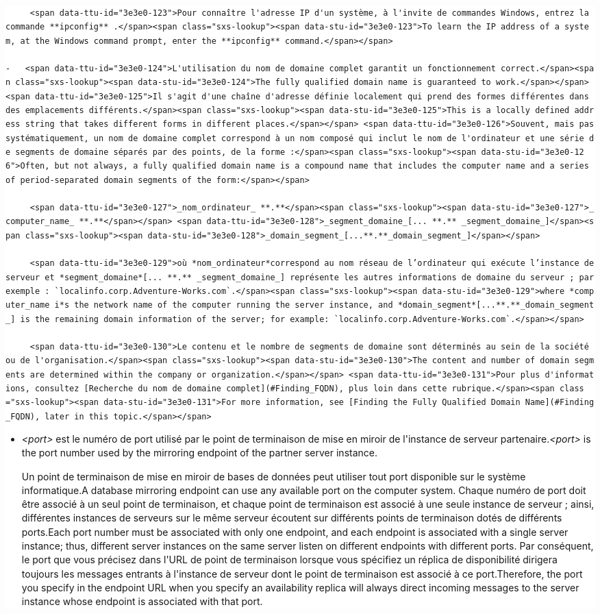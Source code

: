          <span data-ttu-id="3e3e0-123">Pour connaître l'adresse IP d'un système, à l'invite de commandes Windows, entrez la commande **ipconfig** .</span><span class="sxs-lookup"><span data-stu-id="3e3e0-123">To learn the IP address of a system, at the Windows command prompt, enter the **ipconfig** command.</span></span>  
  
    -   <span data-ttu-id="3e3e0-124">L'utilisation du nom de domaine complet garantit un fonctionnement correct.</span><span class="sxs-lookup"><span data-stu-id="3e3e0-124">The fully qualified domain name is guaranteed to work.</span></span> <span data-ttu-id="3e3e0-125">Il s'agit d'une chaîne d'adresse définie localement qui prend des formes différentes dans des emplacements différents.</span><span class="sxs-lookup"><span data-stu-id="3e3e0-125">This is a locally defined address string that takes different forms in different places.</span></span> <span data-ttu-id="3e3e0-126">Souvent, mais pas systématiquement, un nom de domaine complet correspond à un nom composé qui inclut le nom de l'ordinateur et une série de segments de domaine séparés par des points, de la forme :</span><span class="sxs-lookup"><span data-stu-id="3e3e0-126">Often, but not always, a fully qualified domain name is a compound name that includes the computer name and a series of period-separated domain segments of the form:</span></span>  
  
         <span data-ttu-id="3e3e0-127">_nom_ordinateur_ **.**</span><span class="sxs-lookup"><span data-stu-id="3e3e0-127">_computer_name_ **.**</span></span> <span data-ttu-id="3e3e0-128">_segment_domaine_[... **.** _segment_domaine_]</span><span class="sxs-lookup"><span data-stu-id="3e3e0-128">_domain_segment_[...**.**_domain_segment_]</span></span>  
  
         <span data-ttu-id="3e3e0-129">où *nom_ordinateur*correspond au nom réseau de l’ordinateur qui exécute l’instance de serveur et *segment_domaine*[... **.** _segment_domaine_] représente les autres informations de domaine du serveur ; par exemple : `localinfo.corp.Adventure-Works.com`.</span><span class="sxs-lookup"><span data-stu-id="3e3e0-129">where *computer_name i*s the network name of the computer running the server instance, and *domain_segment*[...**.**_domain_segment_] is the remaining domain information of the server; for example: `localinfo.corp.Adventure-Works.com`.</span></span>  
  
         <span data-ttu-id="3e3e0-130">Le contenu et le nombre de segments de domaine sont déterminés au sein de la société ou de l'organisation.</span><span class="sxs-lookup"><span data-stu-id="3e3e0-130">The content and number of domain segments are determined within the company or organization.</span></span> <span data-ttu-id="3e3e0-131">Pour plus d'informations, consultez [Recherche du nom de domaine complet](#Finding_FQDN), plus loin dans cette rubrique.</span><span class="sxs-lookup"><span data-stu-id="3e3e0-131">For more information, see [Finding the Fully Qualified Domain Name](#Finding_FQDN), later in this topic.</span></span>  
  
-   <span data-ttu-id="3e3e0-132">*\<port>* est le numéro de port utilisé par le point de terminaison de mise en miroir de l'instance de serveur partenaire.</span><span class="sxs-lookup"><span data-stu-id="3e3e0-132">*\<port>* is the port number used by the mirroring endpoint of the partner server instance.</span></span>  
  
     <span data-ttu-id="3e3e0-133">Un point de terminaison de mise en miroir de bases de données peut utiliser tout port disponible sur le système informatique.</span><span class="sxs-lookup"><span data-stu-id="3e3e0-133">A database mirroring endpoint can use any available port on the computer system.</span></span> <span data-ttu-id="3e3e0-134">Chaque numéro de port doit être associé à un seul point de terminaison, et chaque point de terminaison est associé à une seule instance de serveur ; ainsi, différentes instances de serveurs sur le même serveur écoutent sur différents points de terminaison dotés de différents ports.</span><span class="sxs-lookup"><span data-stu-id="3e3e0-134">Each port number must be associated with only one endpoint, and each endpoint is associated with a single server instance; thus, different server instances on the same server listen on different endpoints with different ports.</span></span> <span data-ttu-id="3e3e0-135">Par conséquent, le port que vous précisez dans l'URL de point de terminaison lorsque vous spécifiez un réplica de disponibilité dirigera toujours les messages entrants à l'instance de serveur dont le point de terminaison est associé à ce port.</span><span class="sxs-lookup"><span data-stu-id="3e3e0-135">Therefore, the port you specify in the endpoint URL when you specify an availability replica will always direct incoming messages to the server instance whose endpoint is associated with that port.</span></span>  
  